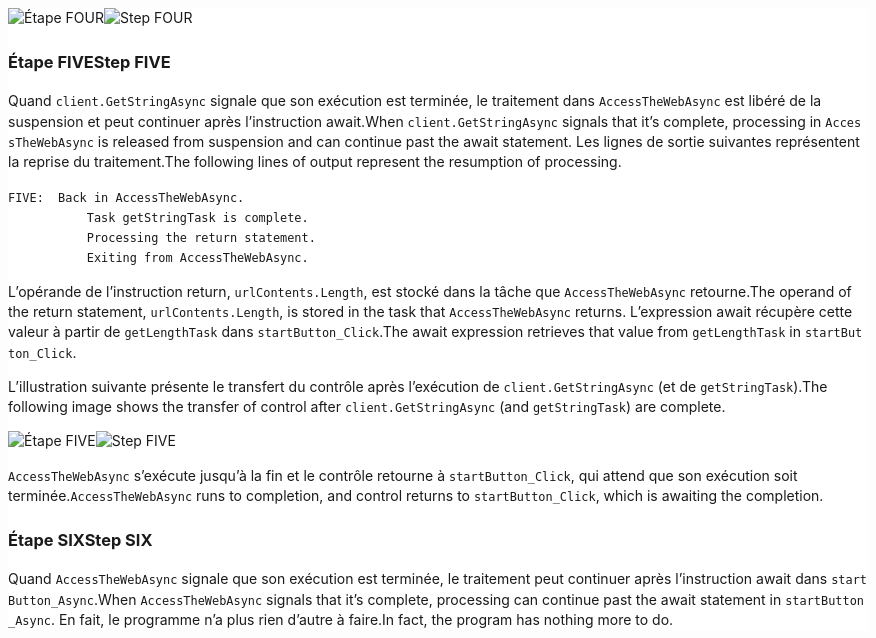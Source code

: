 <span data-ttu-id="91414-188">![Étape FOUR](../../../../csharp/programming-guide/concepts/async/media/asynctrace-four.png "AsyncTrace-FOUR")</span><span class="sxs-lookup"><span data-stu-id="91414-188">![Step FOUR](../../../../csharp/programming-guide/concepts/async/media/asynctrace-four.png "AsyncTrace-FOUR")</span></span>  
  
### <a name="step-five"></a><span data-ttu-id="91414-189">Étape FIVE</span><span class="sxs-lookup"><span data-stu-id="91414-189">Step FIVE</span></span>  
 <span data-ttu-id="91414-190">Quand `client.GetStringAsync` signale que son exécution est terminée, le traitement dans `AccessTheWebAsync` est libéré de la suspension et peut continuer après l’instruction await.</span><span class="sxs-lookup"><span data-stu-id="91414-190">When `client.GetStringAsync` signals that it’s complete, processing in `AccessTheWebAsync` is released from suspension and can continue past the await statement.</span></span> <span data-ttu-id="91414-191">Les lignes de sortie suivantes représentent la reprise du traitement.</span><span class="sxs-lookup"><span data-stu-id="91414-191">The following lines of output represent the resumption of processing.</span></span>  
  
```  
FIVE:  Back in AccessTheWebAsync.  
           Task getStringTask is complete.  
           Processing the return statement.  
           Exiting from AccessTheWebAsync.  
```  
  
 <span data-ttu-id="91414-192">L’opérande de l’instruction return, `urlContents.Length`, est stocké dans la tâche que `AccessTheWebAsync` retourne.</span><span class="sxs-lookup"><span data-stu-id="91414-192">The operand of the return statement, `urlContents.Length`, is stored in the task that  `AccessTheWebAsync` returns.</span></span> <span data-ttu-id="91414-193">L’expression await récupère cette valeur à partir de `getLengthTask` dans `startButton_Click`.</span><span class="sxs-lookup"><span data-stu-id="91414-193">The await expression retrieves that value from `getLengthTask` in `startButton_Click`.</span></span>  
  
 <span data-ttu-id="91414-194">L’illustration suivante présente le transfert du contrôle après l’exécution de `client.GetStringAsync` (et de `getStringTask`).</span><span class="sxs-lookup"><span data-stu-id="91414-194">The following image shows the transfer of control after `client.GetStringAsync` (and `getStringTask`) are complete.</span></span>  
  
 <span data-ttu-id="91414-195">![Étape FIVE](../../../../csharp/programming-guide/concepts/async/media/asynctrace-five.png "AsyncTrace-FIVE")</span><span class="sxs-lookup"><span data-stu-id="91414-195">![Step FIVE](../../../../csharp/programming-guide/concepts/async/media/asynctrace-five.png "AsyncTrace-FIVE")</span></span>  
  
 <span data-ttu-id="91414-196">`AccessTheWebAsync` s’exécute jusqu’à la fin et le contrôle retourne à `startButton_Click`, qui attend que son exécution soit terminée.</span><span class="sxs-lookup"><span data-stu-id="91414-196">`AccessTheWebAsync` runs to completion, and control returns to `startButton_Click`, which is awaiting the completion.</span></span>  
  
### <a name="step-six"></a><span data-ttu-id="91414-197">Étape SIX</span><span class="sxs-lookup"><span data-stu-id="91414-197">Step SIX</span></span>  
 <span data-ttu-id="91414-198">Quand `AccessTheWebAsync` signale que son exécution est terminée, le traitement peut continuer après l’instruction await dans `startButton_Async`.</span><span class="sxs-lookup"><span data-stu-id="91414-198">When `AccessTheWebAsync` signals that it’s complete, processing can continue past the await statement in `startButton_Async`.</span></span> <span data-ttu-id="91414-199">En fait, le programme n’a plus rien d’autre à faire.</span><span class="sxs-lookup"><span data-stu-id="91414-199">In fact, the program has nothing more to do.</span></span>  
  